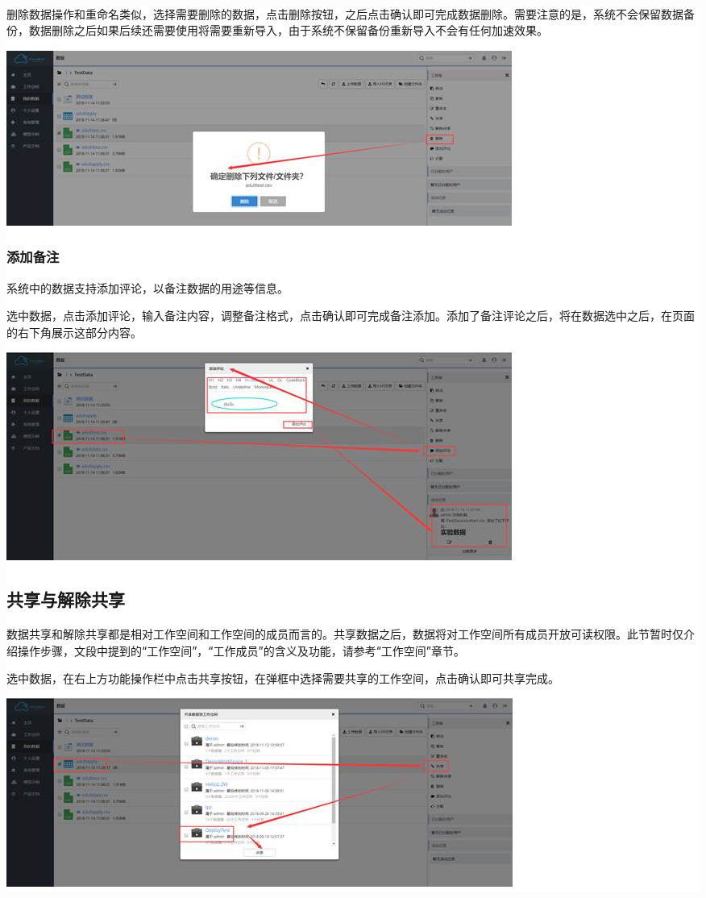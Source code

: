 删除数据操作和重命名类似，选择需要删除的数据，点击删除按钮，之后点击确认即可完成数据删除。需要注意的是，系统不会保留数据备份，数据删除之后如果后续还需要使用将需要重新导入，由于系统不保留备份重新导入不会有任何加速效果。

![JPG](img\41.jpg)

### 添加备注

系统中的数据支持添加评论，以备注数据的用途等信息。

选中数据，点击添加评论，输入备注内容，调整备注格式，点击确认即可完成备注添加。添加了备注评论之后，将在数据选中之后，在页面的右下角展示这部分内容。

![JPG](img\42.jpg)

## 共享与解除共享

数据共享和解除共享都是相对工作空间和工作空间的成员而言的。共享数据之后，数据将对工作空间所有成员开放可读权限。此节暂时仅介绍操作步骤，文段中提到的“工作空间”，“工作成员”的含义及功能，请参考“工作空间”章节。

选中数据，在右上方功能操作栏中点击共享按钮，在弹框中选择需要共享的工作空间，点击确认即可共享完成。

![JPG](img\43.jpg)
